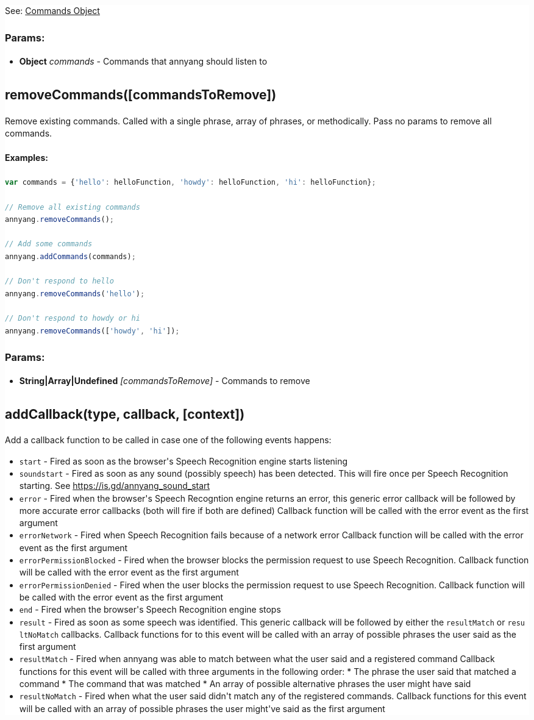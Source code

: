 See: [Commands Object](#commands-object)

### Params:

* **Object** *commands* - Commands that annyang should listen to

## removeCommands([commandsToRemove])

Remove existing commands. Called with a single phrase, array of phrases, or methodically. Pass no params to remove all commands.

#### Examples:
````javascript
var commands = {'hello': helloFunction, 'howdy': helloFunction, 'hi': helloFunction};

// Remove all existing commands
annyang.removeCommands();

// Add some commands
annyang.addCommands(commands);

// Don't respond to hello
annyang.removeCommands('hello');

// Don't respond to howdy or hi
annyang.removeCommands(['howdy', 'hi']);
````

### Params:

* **String|Array|Undefined** *[commandsToRemove]* - Commands to remove

## addCallback(type, callback, [context])

Add a callback function to be called in case one of the following events happens:

* `start` - Fired as soon as the browser's Speech Recognition engine starts listening
* `soundstart` - Fired as soon as any sound (possibly speech) has been detected.
    This will fire once per Speech Recognition starting. See https://is.gd/annyang_sound_start
* `error` - Fired when the browser's Speech Recogntion engine returns an error, this generic error callback will be followed by more accurate error callbacks (both will fire if both are defined)
    Callback function will be called with the error event as the first argument
* `errorNetwork` - Fired when Speech Recognition fails because of a network error
    Callback function will be called with the error event as the first argument
* `errorPermissionBlocked` - Fired when the browser blocks the permission request to use Speech Recognition.
    Callback function will be called with the error event as the first argument
* `errorPermissionDenied` - Fired when the user blocks the permission request to use Speech Recognition.
    Callback function will be called with the error event as the first argument
* `end` - Fired when the browser's Speech Recognition engine stops
* `result` - Fired as soon as some speech was identified. This generic callback will be followed by either the `resultMatch` or `resultNoMatch` callbacks.
    Callback functions for to this event will be called with an array of possible phrases the user said as the first argument
* `resultMatch` - Fired when annyang was able to match between what the user said and a registered command
    Callback functions for this event will be called with three arguments in the following order:
      * The phrase the user said that matched a command
      * The command that was matched
      * An array of possible alternative phrases the user might have said
* `resultNoMatch` - Fired when what the user said didn't match any of the registered commands.
    Callback functions for this event will be called with an array of possible phrases the user might've said as the first argument
